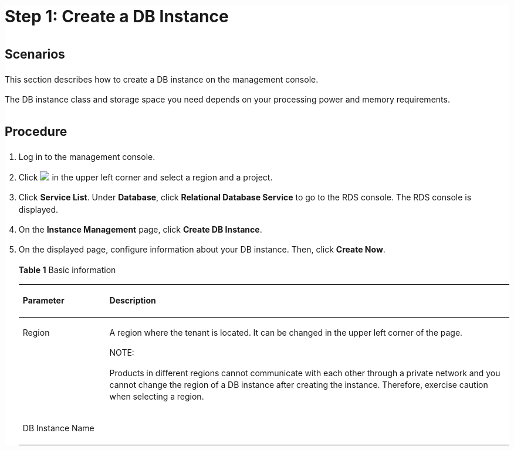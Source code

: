# Step 1: Create a DB Instance<a name="rds_02_0017"></a>

## **Scenarios**<a name="en-us_topic_0046585334_section3881006517148"></a>

This section describes how to create a DB instance on the management console.

The DB instance class and storage space you need depends on your processing power and memory requirements.

## Procedure<a name="en-us_topic_0046585334_sa49e76d034cc442ab719cd1f42a02558"></a>

1.  Log in to the management console.
2.  Click  ![](figures/region.png)  in the upper left corner and select a region and a project.
3.  Click  **Service List**. Under  **Database**, click  **Relational Database Service**  to go to the RDS console. The RDS console is displayed.
4.  On the  **Instance Management**  page, click  **Create DB Instance**.
5.  On the displayed page, configure information about your DB instance. Then, click  **Create Now**.

    **Table  1**  Basic information

    <a name="en-us_topic_0046585334_table2225129135419"></a>
    <table><thead align="left"><tr id="en-us_topic_0046585334_row82251935412"><th class="cellrowborder" valign="top" width="17.669999999999998%" id="mcps1.2.3.1.1"><p id="en-us_topic_0046585334_p142251694540"><a name="en-us_topic_0046585334_p142251694540"></a><a name="en-us_topic_0046585334_p142251694540"></a><strong id="en-us_topic_0046585334_b84235270618284_1"><a name="en-us_topic_0046585334_b84235270618284_1"></a><a name="en-us_topic_0046585334_b84235270618284_1"></a>Parameter</strong></p>
    </th>
    <th class="cellrowborder" valign="top" width="82.33%" id="mcps1.2.3.1.2"><p id="en-us_topic_0046585334_p1322516915549"><a name="en-us_topic_0046585334_p1322516915549"></a><a name="en-us_topic_0046585334_p1322516915549"></a><strong id="en-us_topic_0046585334_b842352706212013_1"><a name="en-us_topic_0046585334_b842352706212013_1"></a><a name="en-us_topic_0046585334_b842352706212013_1"></a>Description</strong></p>
    </th>
    </tr>
    </thead>
    <tbody><tr id="en-us_topic_0046585334_row622516920543"><td class="cellrowborder" valign="top" width="17.669999999999998%" headers="mcps1.2.3.1.1 "><p id="en-us_topic_0046585334_p82251193549"><a name="en-us_topic_0046585334_p82251193549"></a><a name="en-us_topic_0046585334_p82251193549"></a>Region</p>
    </td>
    <td class="cellrowborder" valign="top" width="82.33%" headers="mcps1.2.3.1.2 "><p id="en-us_topic_0046585334_p134556434485"><a name="en-us_topic_0046585334_p134556434485"></a><a name="en-us_topic_0046585334_p134556434485"></a>A region where the tenant is located. It can be changed in the upper left corner of the page.</p>
    <div class="note" id="en-us_topic_0046585334_note1191592913255"><a name="en-us_topic_0046585334_note1191592913255"></a><a name="en-us_topic_0046585334_note1191592913255"></a><span class="notetitle"> NOTE: </span><div class="notebody"><p id="en-us_topic_0046585334_p791682952516"><a name="en-us_topic_0046585334_p791682952516"></a><a name="en-us_topic_0046585334_p791682952516"></a>Products in different regions cannot communicate with each other through a private network and you cannot change the region of a DB instance after creating the instance. Therefore, exercise caution when selecting a region.</p>
    </div></div>
    </td>
    </tr>
    <tr id="en-us_topic_0046585334_row1722517910546"><td class="cellrowborder" valign="top" width="17.669999999999998%" headers="mcps1.2.3.1.1 "><p id="en-us_topic_0046585334_p1722511913546"><a name="en-us_topic_0046585334_p1722511913546"></a><a name="en-us_topic_0046585334_p1722511913546"></a>DB Instance Name</p>
    </td>
